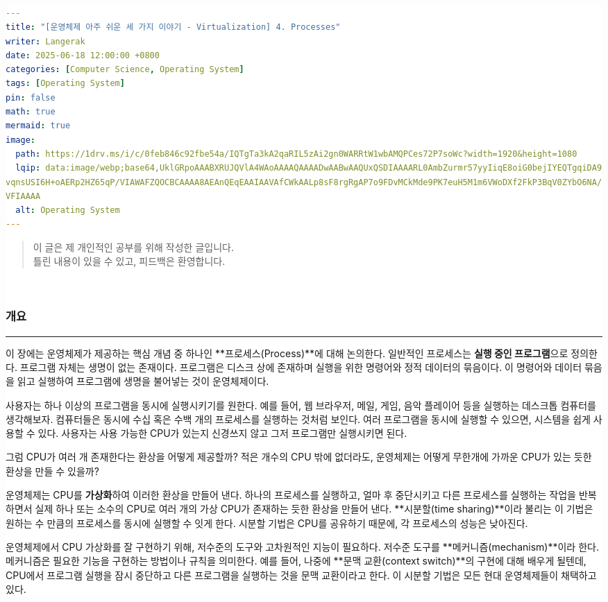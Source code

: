 ```yaml
---
title: "[운영체제 아주 쉬운 세 가지 이야기 - Virtualization] 4. Processes"
writer: Langerak
date: 2025-06-18 12:00:00 +0800
categories: [Computer Science, Operating System]
tags: [Operating System]
pin: false
math: true
mermaid: true
image:
  path: https://1drv.ms/i/c/0feb846c92fbe54a/IQTgTa3kA2qaRIL5zAi2gn0WARRtW1wbAMQPCes72P7soWc?width=1920&height=1080
  lqip: data:image/webp;base64,UklGRpoAAABXRUJQVlA4WAoAAAAQAAAADwAABwAAQUxQSDIAAAARL0AmbZurmr57yyIiqE8oiG0bejIYEQTgqiDA9vqnsUSI6H+oAERp2HZ65qP/VIAWAFZQOCBCAAAA8AEAnQEqEAAIAAVAfCWkAALp8sF8rgRgAP7o9FDvMCkMde9PK7euH5M1m6VWoDXf2FkP3BqV0ZYbO6NA/VFIAAAA
  alt: Operating System
---
```


> 이 글은 제 개인적인 공부를 위해 작성한 글입니다.   
> 틀린 내용이 있을 수 있고, 피드백은 환영합니다.

<br/>

### 개요

---

이 장에는 운영체제가 제공하는 핵심 개념 중 하나인 **프로세스(Process)**에 대해 논의한다.
일반적인 프로세스는 **실행 중인 프로그램**으로 정의한다. 프로그램 자체는 생명이 없는 존재이다.
프로그램은 디스크 상에 존재하며 실행을 위한 명령어와 정적 데이터의 묶음이다.
이 명령어와 데이터 묶음을 읽고 실행하여 프로그램에 생명을 불어넣는 것이 운영체제이다.

사용자는 하나 이상의 프로그램을 동시에 실행시키기를 원한다. 
예를 들어, 웹 브라우저, 메일, 게임, 음악 플레이어 등을 실행하는 데스크톱 컴퓨터를 생각해보자.
컴퓨터들은 동시에 수십 혹은 수백 개의 프로세스를 실행하는 것처럼 보인다. 여러 프로그램을 동시에 실행할 수 있으면, 시스템을 쉽게 사용할 수 있다.
사용자는 사용 가능한 CPU가 있는지 신경쓰지 않고 그저 프로그램만 실행시키면 된다.

그럼 CPU가 여러 개 존재한다는 환상을 어떻게 제공할까? 
적은 개수의 CPU 밖에 없더라도, 운영체제는 어떻게 무한개에 가까운 CPU가 있는 듯한 환상을 만들 수 있을까?

운영체제는 CPU를 **가상화**하여 이러한 환상을 만들어 낸다. 
하나의 프로세스를 실행하고, 얼마 후 중단시키고 다른 프로세스를 실행하는 작업을 반복하면서 실제 하나 또는 소수의 CPU로 여러 개의 가상 CPU가 존재하는 듯한 환상을 만들어 낸다.
**시분할(time sharing)**이라 불리는 이 기법은 원하는 수 만큼의 프로세스를 동시에 실행할 수 잇게 한다.
시분할 기법은 CPU를 공유하기 때문에, 각 프로세스의 성능은 낮아진다.

운영체제에서 CPU 가상화를 잘 구현하기 위해, 저수준의 도구와 고차원적인 지능이 필요하다.
저수준 도구를 **메커니즘(mechanism)**이라 한다.
메커니즘은 필요한 기능을 구현하는 방법이나 규칙을 의미한다.
예를 들어, 나중에 **문맥 교환(context switch)**의 구현에 대해 배우게 될텐데, CPU에서 프로그램 실행을 잠시 중단하고 다른 프로그램을 실행하는 것을 문맥 교환이라고 한다.
이 시분할 기법은 모든 현대 운영체제들이 채택하고 있다.
